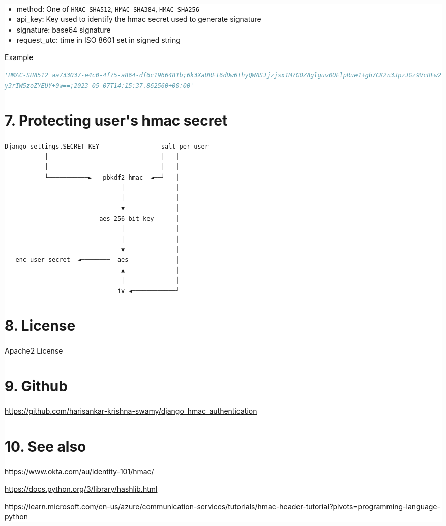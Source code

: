 * method: One of `HMAC-SHA512`, `HMAC-SHA384`, `HMAC-SHA256`
* api_key: Key used to identify the hmac secret used to generate signature
* signature: base64 signature
* request_utc: time in ISO 8601 set in signed string

Example
```python
'HMAC-SHA512 aa733037-e4c0-4f75-a864-df6c1966481b;6k3XaUREI6dDw6thyQWASJjzjsx1M7GOZAglguv0OElpRue1+gb7CK2n3JpzJGz9VcREw2y3rIW5zoZYEUY+0w==;2023-05-07T14:15:37.862560+00:00'
```
# 7. Protecting user's hmac secret
```text
Django settings.SECRET_KEY                 salt per user
           │                               │   │
           │                               │   │
           └───────────►   pbkdf2_hmac  ◄──┘   │
                                │              │
                                │              │
                                ▼              │
                          aes 256 bit key      │
                                │              │
                                │              │
                                ▼              │
   enc user secret  ◄────────  aes             │
                                ▲              │
                                │              │
                               iv ◄────────────┘
```
# 8. License
Apache2 License

# 9. Github
https://github.com/harisankar-krishna-swamy/django_hmac_authentication

# 10. See also
https://www.okta.com/au/identity-101/hmac/

https://docs.python.org/3/library/hashlib.html

https://learn.microsoft.com/en-us/azure/communication-services/tutorials/hmac-header-tutorial?pivots=programming-language-python
